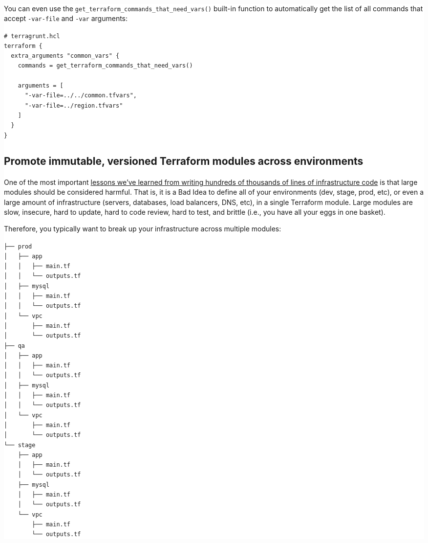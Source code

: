 You can even use the `get_terraform_commands_that_need_vars()` built-in function to automatically get the list of all commands that accept `-var-file` and `-var` arguments:

```
# terragrunt.hcl
terraform {
  extra_arguments "common_vars" {
    commands = get_terraform_commands_that_need_vars()

    arguments = [
      "-var-file=../../common.tfvars",
      "-var-file=../region.tfvars"
    ]
  }
}
```

## Promote immutable, versioned Terraform modules across environments

One of the most important [lessons we’ve learned from writing hundreds of thousands of lines of infrastructure code](https://blog.gruntwork.io/5-lessons-learned-from-writing-over-300-000-lines-of-infrastructure-code-36ba7fadeac1) is that large modules should be considered harmful. That is, it is a Bad Idea to define all of your environments (dev, stage, prod, etc), or even a large amount of infrastructure (servers, databases, load balancers, DNS, etc), in a single Terraform module. Large modules are slow, insecure, hard to update, hard to code review, hard to test, and brittle (i.e., you have all your eggs in one basket).  

Therefore, you typically want to break up your infrastructure across multiple modules:  

```
├── prod
│   ├── app
│   │   ├── main.tf
│   │   └── outputs.tf
│   ├── mysql
│   │   ├── main.tf
│   │   └── outputs.tf
│   └── vpc
│       ├── main.tf
│       └── outputs.tf
├── qa
│   ├── app
│   │   ├── main.tf
│   │   └── outputs.tf
│   ├── mysql
│   │   ├── main.tf
│   │   └── outputs.tf
│   └── vpc
│       ├── main.tf
│       └── outputs.tf
└── stage
    ├── app
    │   ├── main.tf
    │   └── outputs.tf
    ├── mysql
    │   ├── main.tf
    │   └── outputs.tf
    └── vpc
        ├── main.tf
        └── outputs.tf
```
